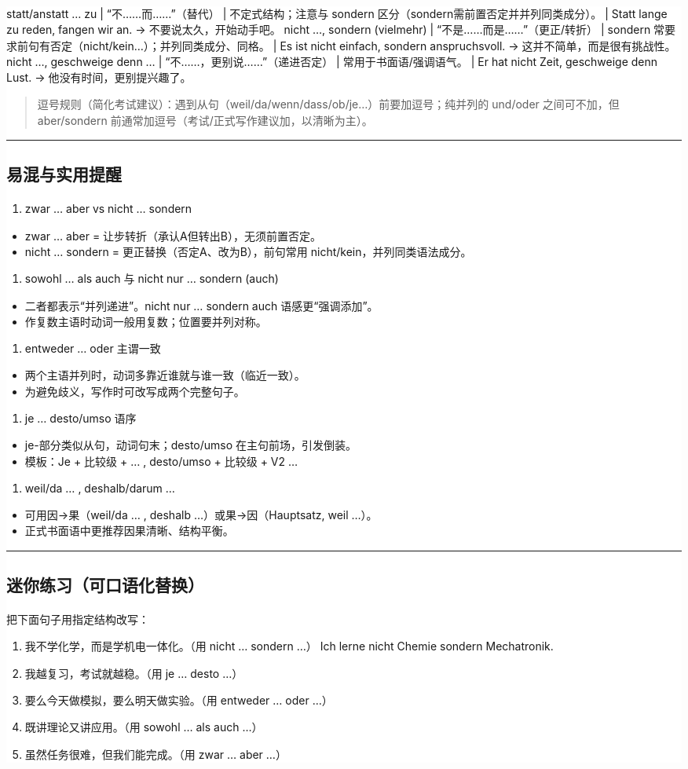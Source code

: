 statt/anstatt … zu | “不……而……”（替代） | 不定式结构；注意与 sondern 区分（sondern需前置否定并并列同类成分）。 | Statt lange zu reden, fangen wir an. → 不要说太久，开始动手吧。
nicht …, sondern (vielmehr) | “不是……而是……”（更正/转折） | sondern 常要求前句有否定（nicht/kein…）；并列同类成分、同格。 | Es ist nicht einfach, sondern anspruchsvoll. → 这并不简单，而是很有挑战性。
nicht …, geschweige denn … | “不……，更别说……”（递进否定） | 常用于书面语/强调语气。 | Er hat nicht Zeit, geschweige denn Lust. → 他没有时间，更别提兴趣了。

> 逗号规则（简化考试建议）：遇到从句（weil/da/wenn/dass/ob/je…）前要加逗号；纯并列的 und/oder 之间可不加，但 aber/sondern 前通常加逗号（考试/正式写作建议加，以清晰为主）。

---

## 易混与实用提醒

1. zwar … aber vs nicht … sondern
  - zwar … aber = 让步转折（承认A但转出B），无须前置否定。
  - nicht … sondern = 更正替换（否定A、改为B），前句常用 nicht/kein，并列同类语法成分。
1. sowohl … als auch 与 nicht nur … sondern (auch)
  - 二者都表示“并列递进”。nicht nur … sondern auch 语感更“强调添加”。
  - 作复数主语时动词一般用复数；位置要并列对称。
1. entweder … oder 主谓一致
  - 两个主语并列时，动词多靠近谁就与谁一致（临近一致）。
  - 为避免歧义，写作时可改写成两个完整句子。
1. je … desto/umso 语序
  - je-部分类似从句，动词句末；desto/umso 在主句前场，引发倒装。
  - 模板：Je + 比较级 + … , desto/umso + 比较级 + V2 …
1. weil/da … , deshalb/darum …
  - 可用因→果（weil/da … , deshalb …）或果→因（Hauptsatz, weil …）。
  - 正式书面语中更推荐因果清晰、结构平衡。
---

## 迷你练习（可口语化替换）

把下面句子用指定结构改写：

1. 我不学化学，而是学机电一体化。（用 nicht … sondern …）
Ich lerne nicht Chemie sondern Mechatronik.

1. 我越复习，考试就越稳。（用 je … desto …）
1. 要么今天做模拟，要么明天做实验。（用 entweder … oder …）
1. 既讲理论又讲应用。（用 sowohl … als auch …）
1. 虽然任务很难，但我们能完成。（用 zwar … aber …）
